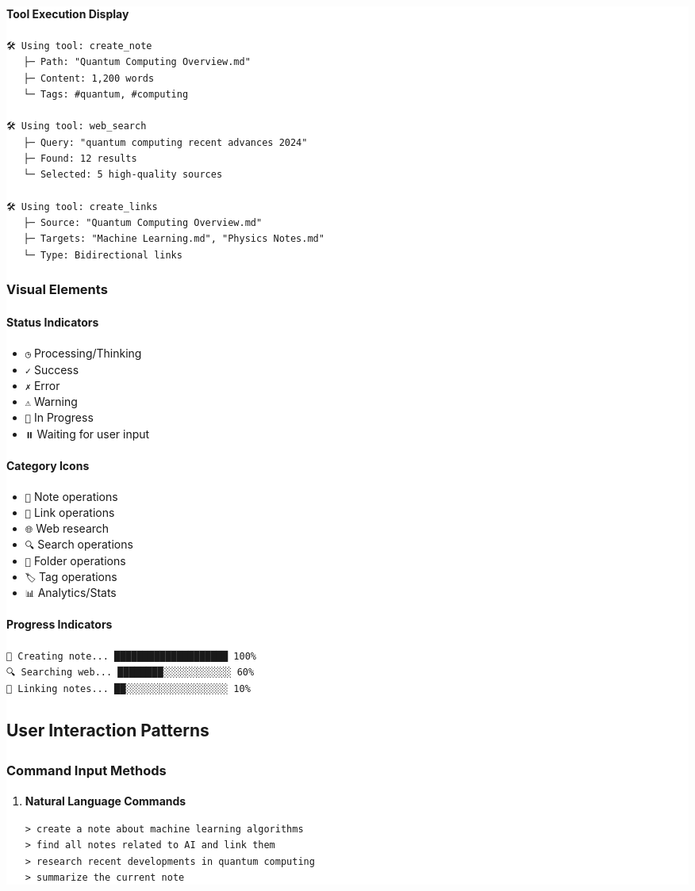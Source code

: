 #### Tool Execution Display
```
🛠️ Using tool: create_note
   ├─ Path: "Quantum Computing Overview.md"
   ├─ Content: 1,200 words
   └─ Tags: #quantum, #computing

🛠️ Using tool: web_search
   ├─ Query: "quantum computing recent advances 2024"
   ├─ Found: 12 results
   └─ Selected: 5 high-quality sources

🛠️ Using tool: create_links
   ├─ Source: "Quantum Computing Overview.md"
   ├─ Targets: "Machine Learning.md", "Physics Notes.md"
   └─ Type: Bidirectional links
```

### Visual Elements

#### Status Indicators
- `◷` Processing/Thinking
- `✓` Success
- `✗` Error
- `⚠️` Warning
- `🔄` In Progress
- `⏸️` Waiting for user input

#### Category Icons
- `📝` Note operations
- `🔗` Link operations
- `🌐` Web research
- `🔍` Search operations
- `📁` Folder operations
- `🏷️` Tag operations
- `📊` Analytics/Stats

#### Progress Indicators
```
📝 Creating note... ████████████████████ 100%
🔍 Searching web... ████████░░░░░░░░░░░░ 60%
🔗 Linking notes... ██░░░░░░░░░░░░░░░░░░ 10%
```

## User Interaction Patterns

### Command Input Methods

1. **Natural Language Commands**
   ```
   > create a note about machine learning algorithms
   > find all notes related to AI and link them
   > research recent developments in quantum computing
   > summarize the current note
   ```
